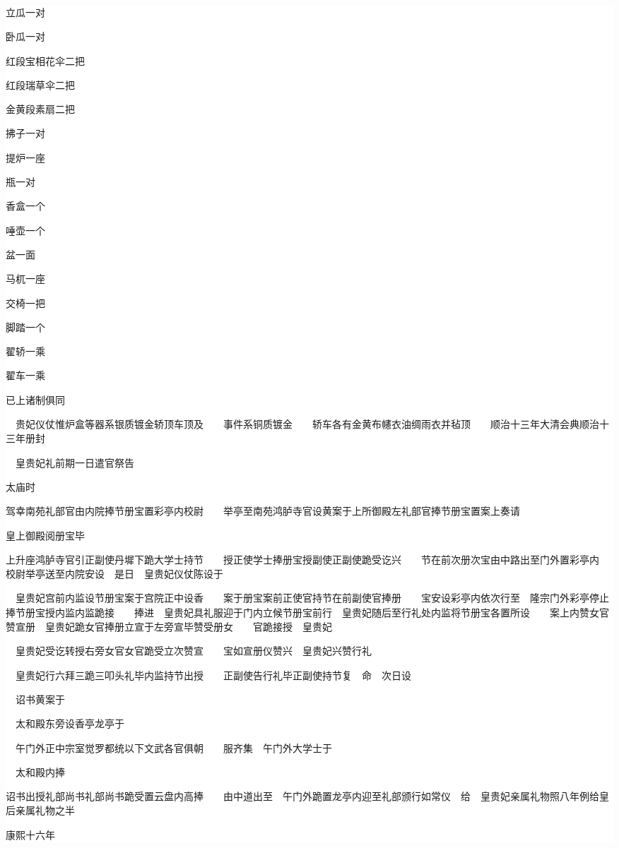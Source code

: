 立瓜一对  

卧瓜一对  

红段宝相花伞二把  

红段瑞草伞二把  

金黄段素扇二把  

拂子一对  

提炉一座  

瓶一对  

香盒一个  

唾壶一个  

盆一面  

马杌一座  

交椅一把  

脚踏一个  

翟轿一乘  

翟车一乘  

已上诸制俱同  

　贵妃仪仗惟炉盒等器系银质镀金轿顶车顶及　　事件系铜质镀金　　轿车各有金黄布幰衣油绸雨衣并毡顶　　顺治十三年大清会典顺治十三年册封  

　皇贵妃礼前期一日遣官祭告  

太庙时  

驾幸南苑礼部官由内院捧节册宝置彩亭内校尉　　举亭至南苑鸿胪寺官设黄案于上所御殿左礼部官捧节册宝置案上奏请  

皇上御殿阅册宝毕  

上升座鸿胪寺官引正副使丹墀下跪大学士持节　　授正使学士捧册宝授副使正副使跪受讫兴　　节在前次册次宝由中路出至门外置彩亭内　　校尉举亭送至内院安设　是日　皇贵妃仪仗陈设于  

　皇贵妃宫前内监设节册宝案于宫院正中设香　　案于册宝案前正使官持节在前副使官捧册　　宝安设彩亭内依次行至　隆宗门外彩亭停止捧节册宝授内监内监跪接　　捧进　皇贵妃具礼服迎于门内立候节册宝前行　皇贵妃随后至行礼处内监将节册宝各置所设　　案上内赞女官赞宣册　皇贵妃跪女官捧册立宣于左旁宣毕赞受册女　　官跪接授　皇贵妃  

　皇贵妃受讫转授右旁女官女官跪受立次赞宣　　宝如宣册仪赞兴　皇贵妃兴赞行礼  

　皇贵妃行六拜三跪三叩头礼毕内监持节出授　　正副使告行礼毕正副使持节复　命　次日设  

　诏书黄案于  

　太和殿东旁设香亭龙亭于  

　午门外正中宗室觉罗都统以下文武各官俱朝　　服齐集　午门外大学士于  

　太和殿内捧  

诏书出授礼部尚书礼部尚书跪受置云盘内高捧　　由中道出至　午门外跪置龙亭内迎至礼部颁行如常仪　给　皇贵妃亲属礼物照八年例给皇后亲属礼物之半  

康熙十六年  
